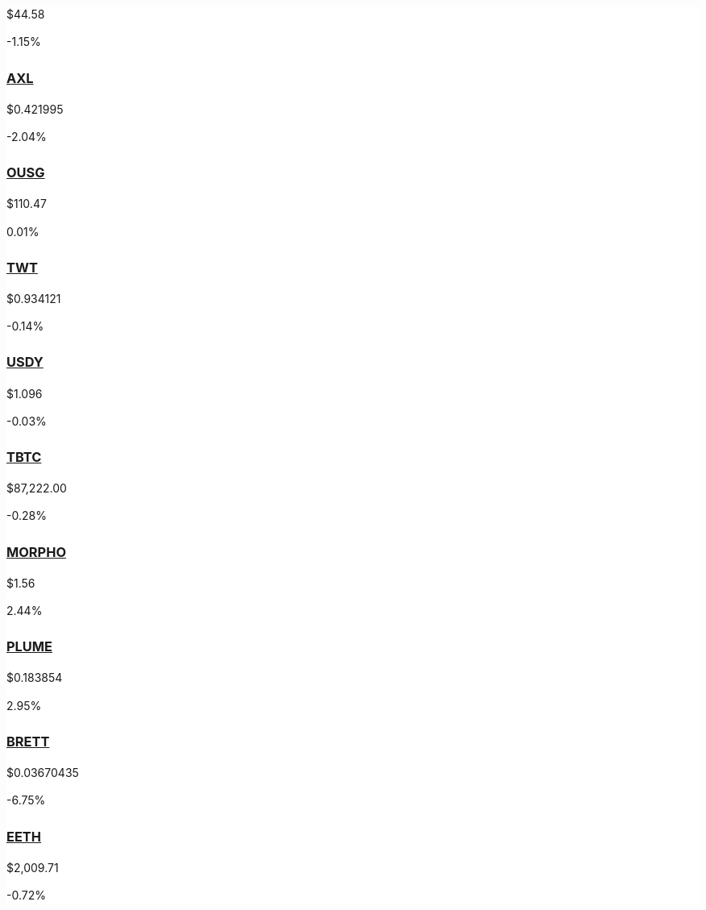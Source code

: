 $44.58

-1.15%

### [AXL](https://decrypt.co/price/axelar)

$0.421995

-2.04%

### [OUSG](https://decrypt.co/price/ousg)

$110.47

0.01%

### [TWT](https://decrypt.co/price/trust-wallet-token)

$0.934121

-0.14%

### [USDY](https://decrypt.co/price/ondo-us-dollar-yield)

$1.096

-0.03%

### [TBTC](https://decrypt.co/price/tbtc)

$87,222.00

-0.28%

### [MORPHO](https://decrypt.co/price/morpho)

$1.56

2.44%

### [PLUME](https://decrypt.co/price/plume)

$0.183854

2.95%

### [BRETT](https://decrypt.co/price/based-brett)

$0.03670435

-6.75%

### [EETH](https://decrypt.co/price/ether-fi-staked-eth)

$2,009.71

-0.72%
